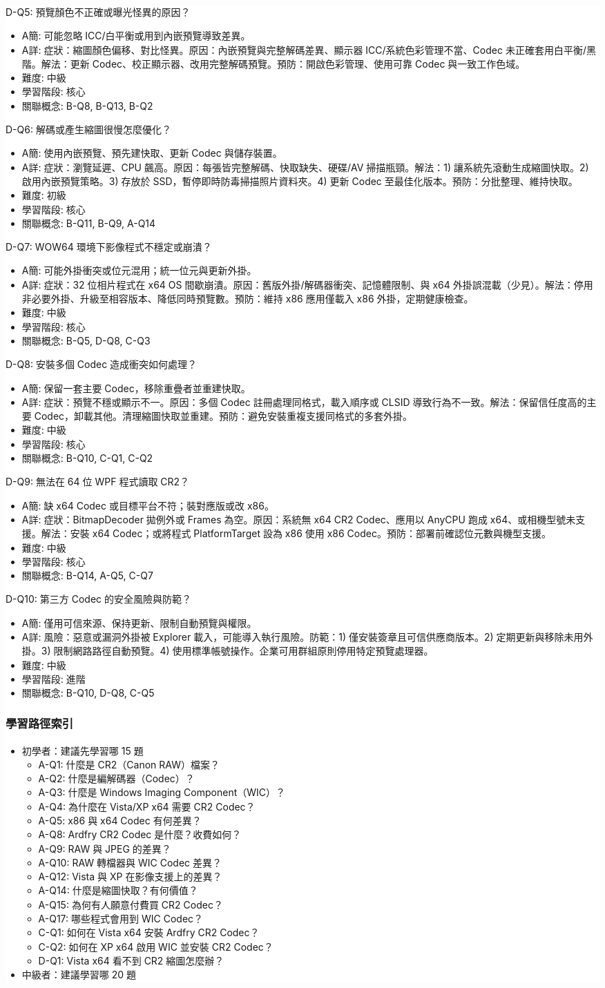 D-Q5: 預覽顏色不正確或曝光怪異的原因？
- A簡: 可能忽略 ICC/白平衡或用到內嵌預覽導致差異。
- A詳: 症狀：縮圖顏色偏移、對比怪異。原因：內嵌預覽與完整解碼差異、顯示器 ICC/系統色彩管理不當、Codec 未正確套用白平衡/黑階。解法：更新 Codec、校正顯示器、改用完整解碼預覽。預防：開啟色彩管理、使用可靠 Codec 與一致工作色域。
- 難度: 中級
- 學習階段: 核心
- 關聯概念: B-Q8, B-Q13, B-Q2

D-Q6: 解碼或產生縮圖很慢怎麼優化？
- A簡: 使用內嵌預覽、預先建快取、更新 Codec 與儲存裝置。
- A詳: 症狀：瀏覽延遲、CPU 飆高。原因：每張皆完整解碼、快取缺失、硬碟/AV 掃描瓶頸。解法：1) 讓系統先滾動生成縮圖快取。2) 啟用內嵌預覽策略。3) 存放於 SSD，暫停即時防毒掃描照片資料夾。4) 更新 Codec 至最佳化版本。預防：分批整理、維持快取。
- 難度: 初級
- 學習階段: 核心
- 關聯概念: B-Q11, B-Q9, A-Q14

D-Q7: WOW64 環境下影像程式不穩定或崩潰？
- A簡: 可能外掛衝突或位元混用；統一位元與更新外掛。
- A詳: 症狀：32 位相片程式在 x64 OS 間歇崩潰。原因：舊版外掛/解碼器衝突、記憶體限制、與 x64 外掛誤混載（少見）。解法：停用非必要外掛、升級至相容版本、降低同時預覽數。預防：維持 x86 應用僅載入 x86 外掛，定期健康檢查。
- 難度: 中級
- 學習階段: 核心
- 關聯概念: B-Q5, D-Q8, C-Q3

D-Q8: 安裝多個 Codec 造成衝突如何處理？
- A簡: 保留一套主要 Codec，移除重疊者並重建快取。
- A詳: 症狀：預覽不穩或顯示不一。原因：多個 Codec 註冊處理同格式，載入順序或 CLSID 導致行為不一致。解法：保留信任度高的主要 Codec，卸載其他。清理縮圖快取並重建。預防：避免安裝重複支援同格式的多套外掛。
- 難度: 中級
- 學習階段: 核心
- 關聯概念: B-Q10, C-Q1, C-Q2

D-Q9: 無法在 64 位 WPF 程式讀取 CR2？
- A簡: 缺 x64 Codec 或目標平台不符；裝對應版或改 x86。
- A詳: 症狀：BitmapDecoder 拋例外或 Frames 為空。原因：系統無 x64 CR2 Codec、應用以 AnyCPU 跑成 x64、或相機型號未支援。解法：安裝 x64 Codec；或將程式 PlatformTarget 設為 x86 使用 x86 Codec。預防：部署前確認位元數與機型支援。
- 難度: 中級
- 學習階段: 核心
- 關聯概念: B-Q14, A-Q5, C-Q7

D-Q10: 第三方 Codec 的安全風險與防範？
- A簡: 僅用可信來源、保持更新、限制自動預覽與權限。
- A詳: 風險：惡意或漏洞外掛被 Explorer 載入，可能導入執行風險。防範：1) 僅安裝簽章且可信供應商版本。2) 定期更新與移除未用外掛。3) 限制網路路徑自動預覽。4) 使用標準帳號操作。企業可用群組原則停用特定預覽處理器。
- 難度: 中級
- 學習階段: 進階
- 關聯概念: B-Q10, D-Q8, C-Q5

### 學習路徑索引
- 初學者：建議先學習哪 15 題
    - A-Q1: 什麼是 CR2（Canon RAW）檔案？
    - A-Q2: 什麼是編解碼器（Codec）？
    - A-Q3: 什麼是 Windows Imaging Component（WIC）？
    - A-Q4: 為什麼在 Vista/XP x64 需要 CR2 Codec？
    - A-Q5: x86 與 x64 Codec 有何差異？
    - A-Q8: Ardfry CR2 Codec 是什麼？收費如何？
    - A-Q9: RAW 與 JPEG 的差異？
    - A-Q10: RAW 轉檔器與 WIC Codec 差異？
    - A-Q12: Vista 與 XP 在影像支援上的差異？
    - A-Q14: 什麼是縮圖快取？有何價值？
    - A-Q15: 為何有人願意付費買 CR2 Codec？
    - A-Q17: 哪些程式會用到 WIC Codec？
    - C-Q1: 如何在 Vista x64 安裝 Ardfry CR2 Codec？
    - C-Q2: 如何在 XP x64 啟用 WIC 並安裝 CR2 Codec？
    - D-Q1: Vista x64 看不到 CR2 縮圖怎麼辦？
- 中級者：建議學習哪 20 題